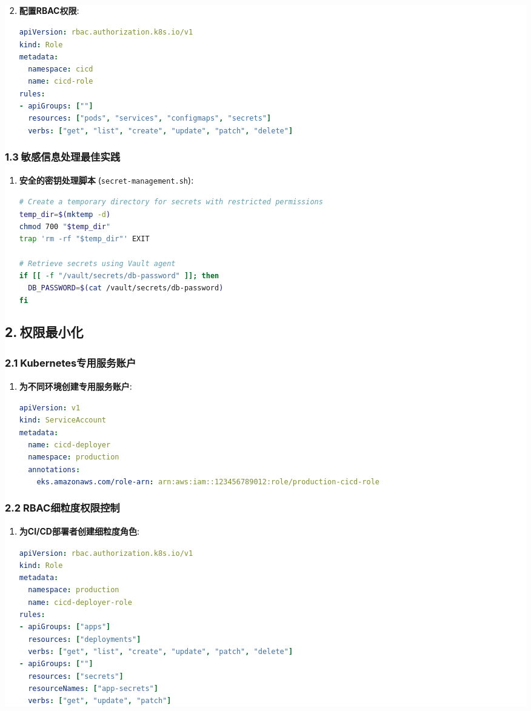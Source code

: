 2. **配置RBAC权限**:
   ```yaml
   apiVersion: rbac.authorization.k8s.io/v1
   kind: Role
   metadata:
     namespace: cicd
     name: cicd-role
   rules:
   - apiGroups: [""]
     resources: ["pods", "services", "configmaps", "secrets"]
     verbs: ["get", "list", "create", "update", "patch", "delete"]
   ```

### 1.3 敏感信息处理最佳实践

1. **安全的密钥处理脚本** (`secret-management.sh`):
   ```bash
   # Create a temporary directory for secrets with restricted permissions
   temp_dir=$(mktemp -d)
   chmod 700 "$temp_dir"
   trap 'rm -rf "$temp_dir"' EXIT
   
   # Retrieve secrets using Vault agent
   if [[ -f "/vault/secrets/db-password" ]]; then
     DB_PASSWORD=$(cat /vault/secrets/db-password)
   fi
   ```

## 2. 权限最小化

### 2.1 Kubernetes专用服务账户

1. **为不同环境创建专用服务账户**:
   ```yaml
   apiVersion: v1
   kind: ServiceAccount
   metadata:
     name: cicd-deployer
     namespace: production
     annotations:
       eks.amazonaws.com/role-arn: arn:aws:iam::123456789012:role/production-cicd-role
   ```

### 2.2 RBAC细粒度权限控制

1. **为CI/CD部署者创建细粒度角色**:
   ```yaml
   apiVersion: rbac.authorization.k8s.io/v1
   kind: Role
   metadata:
     namespace: production
     name: cicd-deployer-role
   rules:
   - apiGroups: ["apps"]
     resources: ["deployments"]
     verbs: ["get", "list", "create", "update", "patch", "delete"]
   - apiGroups: [""]
     resources: ["secrets"]
     resourceNames: ["app-secrets"]
     verbs: ["get", "update", "patch"]
   ```
